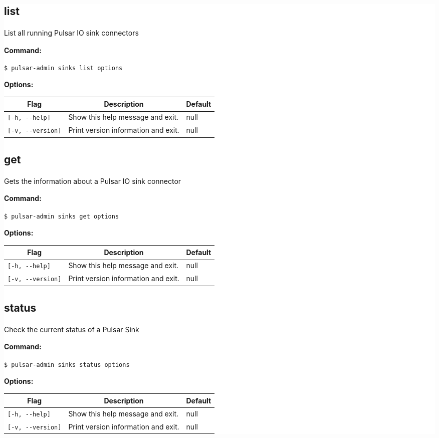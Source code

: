 
## list

List all running Pulsar IO sink connectors

**Command:**

```shell
$ pulsar-admin sinks list options
```

**Options:**

|Flag|Description|Default|
|---|---|---|
| `[-h, --help]` | Show this help message and exit.|null||
| `[-v, --version]` | Print version information and exit.|null||


## get

Gets the information about a Pulsar IO sink connector

**Command:**

```shell
$ pulsar-admin sinks get options
```

**Options:**

|Flag|Description|Default|
|---|---|---|
| `[-h, --help]` | Show this help message and exit.|null||
| `[-v, --version]` | Print version information and exit.|null||


## status

Check the current status of a Pulsar Sink

**Command:**

```shell
$ pulsar-admin sinks status options
```

**Options:**

|Flag|Description|Default|
|---|---|---|
| `[-h, --help]` | Show this help message and exit.|null||
| `[-v, --version]` | Print version information and exit.|null||

